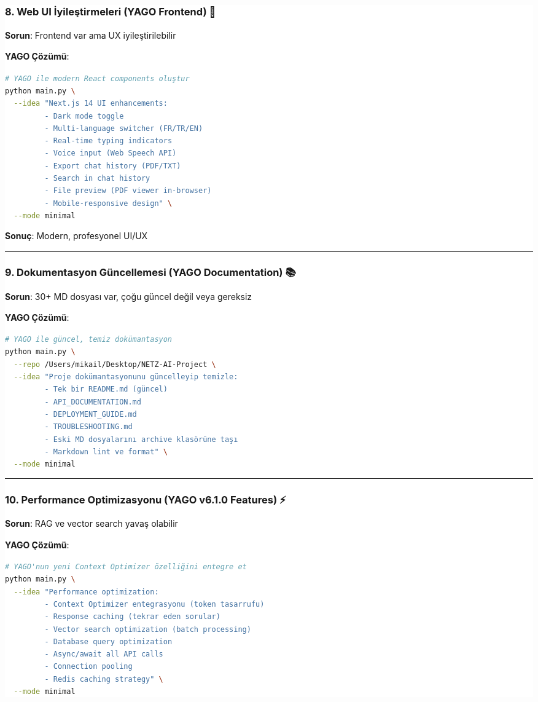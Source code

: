 ### 8. Web UI İyileştirmeleri (YAGO Frontend) 🎨

**Sorun**: Frontend var ama UX iyileştirilebilir

**YAGO Çözümü**:
```bash
# YAGO ile modern React components oluştur
python main.py \
  --idea "Next.js 14 UI enhancements:
         - Dark mode toggle
         - Multi-language switcher (FR/TR/EN)
         - Real-time typing indicators
         - Voice input (Web Speech API)
         - Export chat history (PDF/TXT)
         - Search in chat history
         - File preview (PDF viewer in-browser)
         - Mobile-responsive design" \
  --mode minimal
```

**Sonuç**: Modern, profesyonel UI/UX

---

### 9. Dokumentasyon Güncellemesi (YAGO Documentation) 📚

**Sorun**: 30+ MD dosyası var, çoğu güncel değil veya gereksiz

**YAGO Çözümü**:
```bash
# YAGO ile güncel, temiz dokümantasyon
python main.py \
  --repo /Users/mikail/Desktop/NETZ-AI-Project \
  --idea "Proje dokümantasyonunu güncelleyip temizle:
         - Tek bir README.md (güncel)
         - API_DOCUMENTATION.md
         - DEPLOYMENT_GUIDE.md
         - TROUBLESHOOTING.md
         - Eski MD dosyalarını archive klasörüne taşı
         - Markdown lint ve format" \
  --mode minimal
```

---

### 10. Performance Optimizasyonu (YAGO v6.1.0 Features) ⚡

**Sorun**: RAG ve vector search yavaş olabilir

**YAGO Çözümü**:
```bash
# YAGO'nun yeni Context Optimizer özelliğini entegre et
python main.py \
  --idea "Performance optimization:
         - Context Optimizer entegrasyonu (token tasarrufu)
         - Response caching (tekrar eden sorular)
         - Vector search optimization (batch processing)
         - Database query optimization
         - Async/await all API calls
         - Connection pooling
         - Redis caching strategy" \
  --mode minimal
```
